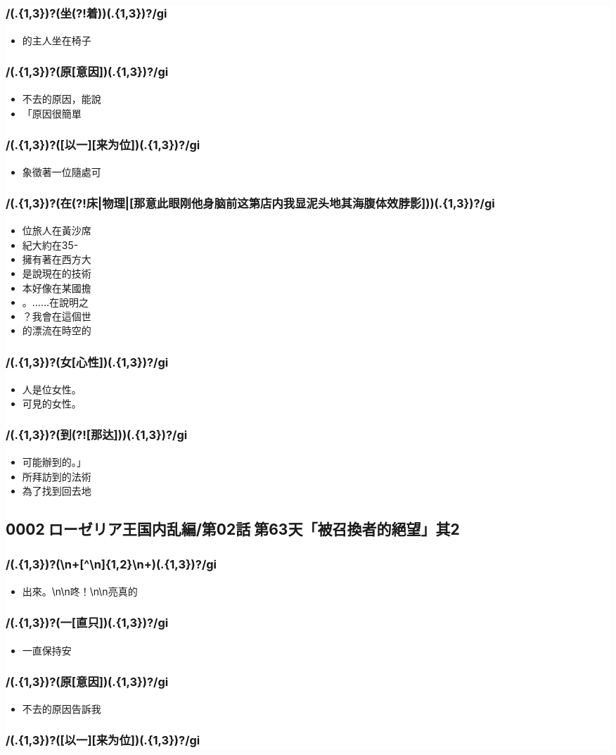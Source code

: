 ### /(.{1,3})?(坐(?!着))(.{1,3})?/gi

- 的主人坐在椅子

### /(.{1,3})?(原[意因])(.{1,3})?/gi

- 不去的原因，能說
- 「原因很簡單

### /(.{1,3})?([以一][来为位])(.{1,3})?/gi

- 象徵著一位隨處可

### /(.{1,3})?(在(?!床|物理|[那意此眼刚他身脑前这第店内我显泥头地其海腹体效脖影]))(.{1,3})?/gi

- 位旅人在黃沙席
- 紀大約在35-
- 擁有著在西方大
- 是說現在的技術
- 本好像在某國擔
- 。……在說明之
- ？我會在這個世
- 的漂流在時空的

### /(.{1,3})?(女[心性])(.{1,3})?/gi

- 人是位女性。
- 可見的女性。

### /(.{1,3})?(到(?![那达]))(.{1,3})?/gi

- 可能辦到的。」
- 所拜訪到的法術
- 為了找到回去地


## 0002 ローゼリア王国内乱編/第02話 第63天「被召換者的絕望」其2

### /(.{1,3})?(\n+[^\n]{1,2}\n+)(.{1,3})?/gi

- 出來。\n\n咚！\n\n亮真的

### /(.{1,3})?(一[直只])(.{1,3})?/gi

- 一直保持安

### /(.{1,3})?(原[意因])(.{1,3})?/gi

- 不去的原因告訴我

### /(.{1,3})?([以一][来为位])(.{1,3})?/gi
